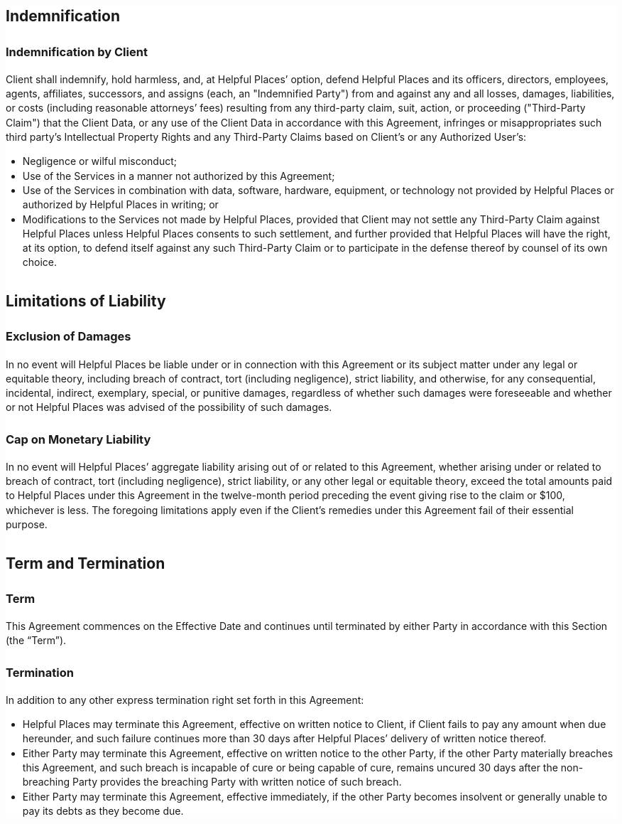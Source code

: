 ## Indemnification

### Indemnification by Client
Client shall indemnify, hold harmless, and, at Helpful Places’ option, defend Helpful Places and its officers, directors, employees, agents, affiliates, successors, and assigns (each, an "Indemnified Party") from and against any and all losses, damages, liabilities, or costs (including reasonable attorneys’ fees) resulting from any third-party claim, suit, action, or proceeding ("Third-Party Claim") that the Client Data, or any use of the Client Data in accordance with this Agreement, infringes or misappropriates such third party’s Intellectual Property Rights and any Third-Party Claims based on Client’s or any Authorized User’s:

- Negligence or wilful misconduct;
- Use of the Services in a manner not authorized by this Agreement;
- Use of the Services in combination with data, software, hardware, equipment, or technology not provided by Helpful Places or authorized by Helpful Places in writing; or
- Modifications to the Services not made by Helpful Places, provided that Client may not settle any Third-Party Claim against Helpful Places unless Helpful Places consents to such settlement, and further provided that Helpful Places will have the right, at its option, to defend itself against any such Third-Party Claim or to participate in the defense thereof by counsel of its own choice.

## Limitations of Liability

### Exclusion of Damages
In no event will Helpful Places be liable under or in connection with this Agreement or its subject matter under any legal or equitable theory, including breach of contract, tort (including negligence), strict liability, and otherwise, for any consequential, incidental, indirect, exemplary, special, or punitive damages, regardless of whether such damages were foreseeable and whether or not Helpful Places was advised of the possibility of such damages.

### Cap on Monetary Liability
In no event will Helpful Places’ aggregate liability arising out of or related to this Agreement, whether arising under or related to breach of contract, tort (including negligence), strict liability, or any other legal or equitable theory, exceed the total amounts paid to Helpful Places under this Agreement in the twelve-month period preceding the event giving rise to the claim or $100, whichever is less. The foregoing limitations apply even if the Client’s remedies under this Agreement fail of their essential purpose.

## Term and Termination

### Term
This Agreement commences on the Effective Date and continues until terminated by either Party in accordance with this Section (the “Term”).

### Termination
In addition to any other express termination right set forth in this Agreement:

- Helpful Places may terminate this Agreement, effective on written notice to Client, if Client fails to pay any amount when due hereunder, and such failure continues more than 30 days after Helpful Places’ delivery of written notice thereof.
- Either Party may terminate this Agreement, effective on written notice to the other Party, if the other Party materially breaches this Agreement, and such breach is incapable of cure or being capable of cure, remains uncured 30 days after the non-breaching Party provides the breaching Party with written notice of such breach.
- Either Party may terminate this Agreement, effective immediately, if the other Party becomes insolvent or generally unable to pay its debts as they become due.
  